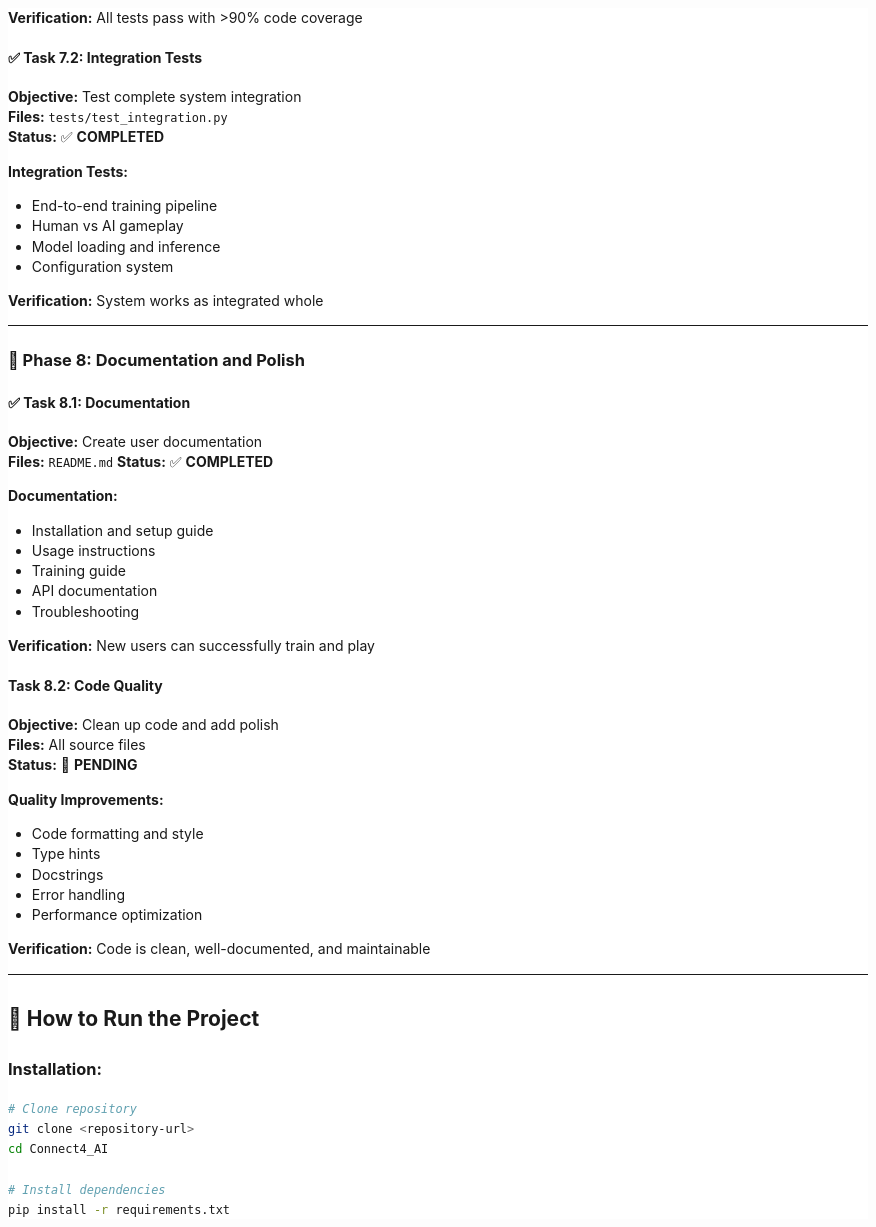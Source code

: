 **Verification:** All tests pass with >90% code coverage

#### ✅ Task 7.2: Integration Tests
**Objective:** Test complete system integration  
**Files:** `tests/test_integration.py`  
**Status:** ✅ **COMPLETED**

**Integration Tests:**
- End-to-end training pipeline
- Human vs AI gameplay
- Model loading and inference
- Configuration system

**Verification:** System works as integrated whole

---

### 🔄 Phase 8: Documentation and Polish

#### ✅ Task 8.1: Documentation
**Objective:** Create user documentation  
**Files:** `README.md` 
**Status:** ✅ **COMPLETED**

**Documentation:**
- Installation and setup guide
- Usage instructions
- Training guide
- API documentation
- Troubleshooting

**Verification:** New users can successfully train and play

#### Task 8.2: Code Quality
**Objective:** Clean up code and add polish  
**Files:** All source files  
**Status:** 🔄 **PENDING**

**Quality Improvements:**
- Code formatting and style
- Type hints
- Docstrings
- Error handling
- Performance optimization

**Verification:** Code is clean, well-documented, and maintainable

---

## 🚀 How to Run the Project

### Installation:
```bash
# Clone repository
git clone <repository-url>
cd Connect4_AI

# Install dependencies
pip install -r requirements.txt
```
